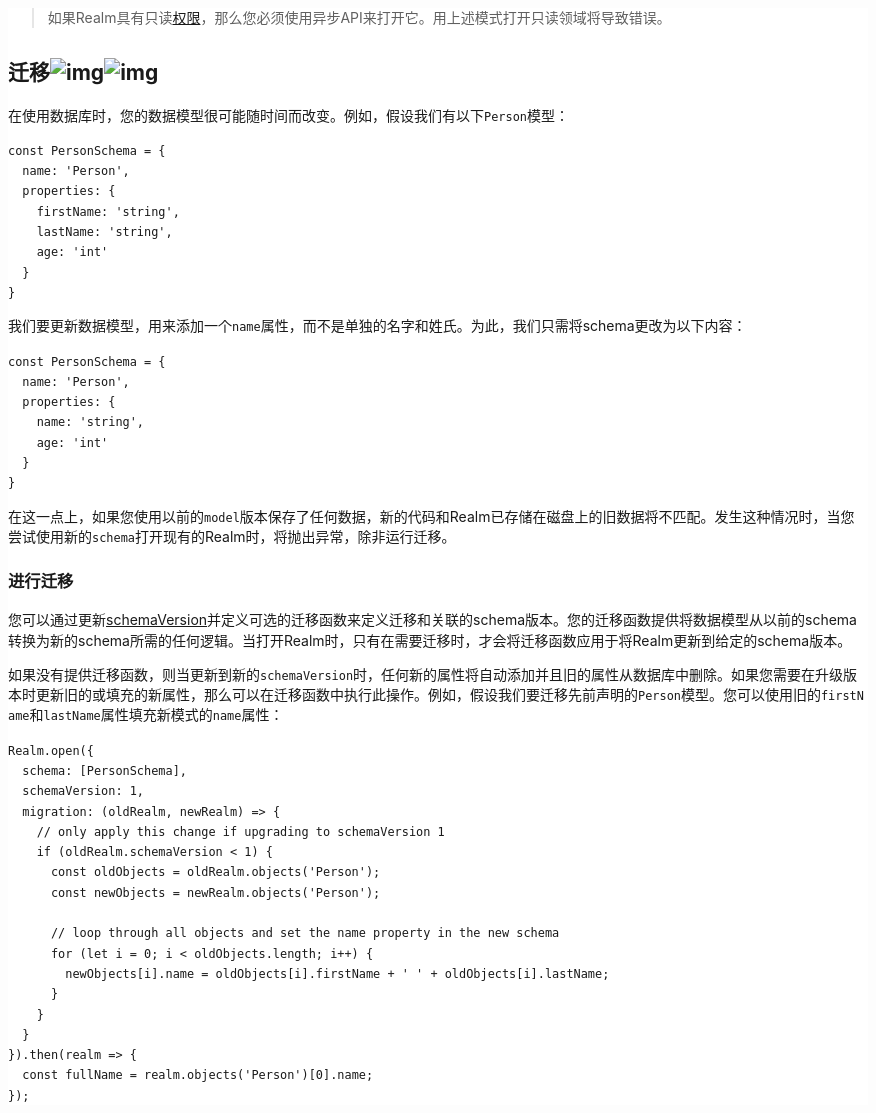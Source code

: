 > 如果Realm具有只读[权限](https://realm.io/docs/javascript/latest/#access-control)，那么您必须使用异步API来打开它。用上述模式打开只读领域将导致错误。

## 迁移![img](https://realm.io/assets/svg/docs/thumbs-up.svg)![img](https://realm.io/assets/svg/docs/thumbs-down.svg)

在使用数据库时，您的数据模型很可能随时间而改变。例如，假设我们有以下`Person`模型：

```
const PersonSchema = {
  name: 'Person',
  properties: {
    firstName: 'string',
    lastName: 'string',
    age: 'int'
  }
}
```

我们要更新数据模型，用来添加一个`name`属性，而不是单独的名字和姓氏。为此，我们只需将schema更改为以下内容：

```
const PersonSchema = {
  name: 'Person',
  properties: {
    name: 'string',
    age: 'int'
  }
}
```

在这一点上，如果您使用以前的`model`版本保存了任何数据，新的代码和Realm已存储在磁盘上的旧数据将不匹配。发生这种情况时，当您尝试使用新的`schema`打开现有的Realm时，将抛出异常，除非运行迁移。

### 进行迁移

您可以通过更新[schemaVersion](https://realm.io/docs/javascript/latest/#schema-version)并定义可选的迁移函数来定义迁移和关联的schema版本。您的迁移函数提供将数据模型从以前的schema转换为新的schema所需的任何逻辑。当打开Realm时，只有在需要迁移时，才会将迁移函数应用于将Realm更新到给定的schema版本。

如果没有提供迁移函数，则当更新到新的`schemaVersion`时，任何新的属性将自动添加并且旧的属性从数据库中删除。如果您需要在升级版本时更新旧的或填充的新属性，那么可以在迁移函数中执行此操作。例如，假设我们要迁移先前声明的`Person`模型。您可以使用旧的`firstName`和`lastName`属性填充新模式的`name`属性：

```
Realm.open({
  schema: [PersonSchema],
  schemaVersion: 1,
  migration: (oldRealm, newRealm) => {
    // only apply this change if upgrading to schemaVersion 1
    if (oldRealm.schemaVersion < 1) {
      const oldObjects = oldRealm.objects('Person');
      const newObjects = newRealm.objects('Person');

      // loop through all objects and set the name property in the new schema
      for (let i = 0; i < oldObjects.length; i++) {
        newObjects[i].name = oldObjects[i].firstName + ' ' + oldObjects[i].lastName;
      }
    }
  }
}).then(realm => {
  const fullName = realm.objects('Person')[0].name;
});
```
